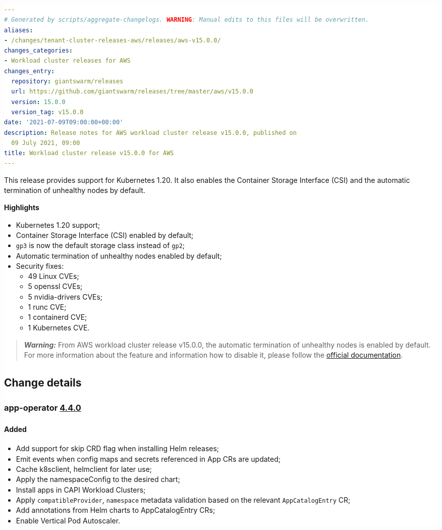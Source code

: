 ```yaml
---
# Generated by scripts/aggregate-changelogs. WARNING: Manual edits to this files will be overwritten.
aliases:
- /changes/tenant-cluster-releases-aws/releases/aws-v15.0.0/
changes_categories:
- Workload cluster releases for AWS
changes_entry:
  repository: giantswarm/releases
  url: https://github.com/giantswarm/releases/tree/master/aws/v15.0.0
  version: 15.0.0
  version_tag: v15.0.0
date: '2021-07-09T09:00:00+00:00'
description: Release notes for AWS workload cluster release v15.0.0, published on
  09 July 2021, 09:00
title: Workload cluster release v15.0.0 for AWS
---
```


This release provides support for Kubernetes 1.20. It also enables the Container Storage Interface (CSI) and the automatic termination of unhealthy nodes by default.

**Highlights**
- Kubernetes 1.20 support;
- Container Storage Interface (CSI) enabled by default;
- `gp3` is now the default storage class instead of `gp2`;
- Automatic termination of unhealthy nodes enabled by default;
- Security fixes:
    * 49 Linux CVEs;
    * 5 openssl CVEs;
    * 5 nvidia-drivers CVEs;
    * 1 runc CVE;
    * 1 containerd CVE;
    * 1 Kubernetes CVE.

> **_Warning:_**  From AWS workload cluster release v15.0.0, the automatic termination of unhealthy nodes is enabled by default. For more information about the feature and information how to disable it, please follow the [official documentation](https://docs.giantswarm.io/advanced/automatic-node-termination/). 

## Change details


### app-operator [4.4.0](https://github.com/giantswarm/app-operator/releases/tag/v4.4.0)

#### Added
- Add support for skip CRD flag when installing Helm releases;
- Emit events when config maps and secrets referenced in App CRs are updated;
- Cache k8sclient, helmclient for later use;
- Apply the namespaceConfig to the desired chart;
- Install apps in CAPI Workload Clusters;
- Apply `compatibleProvider`, `namespace` metadata validation based on the relevant `AppCatalogEntry` CR;
- Add annotations from Helm charts to AppCatalogEntry CRs;
- Enable Vertical Pod Autoscaler.
